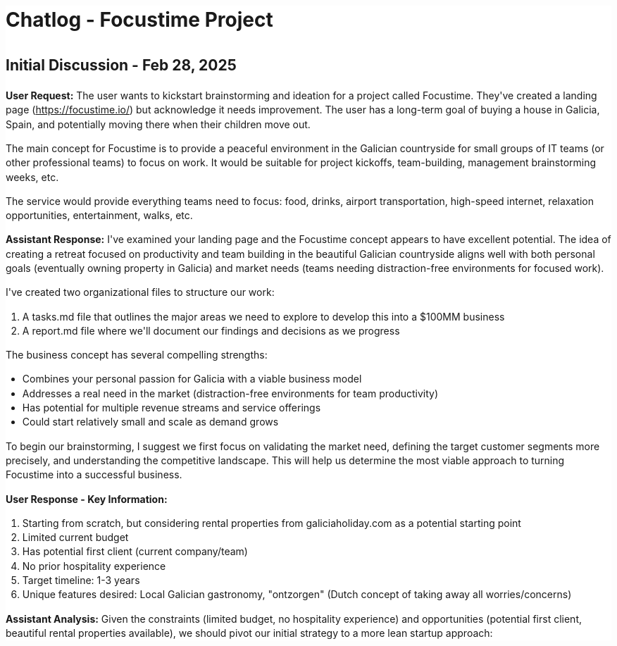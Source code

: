 # Chatlog - Focustime Project

## Initial Discussion - Feb 28, 2025

**User Request:**
The user wants to kickstart brainstorming and ideation for a project called Focustime. They've created a landing page (https://focustime.io/) but acknowledge it needs improvement. The user has a long-term goal of buying a house in Galicia, Spain, and potentially moving there when their children move out.

The main concept for Focustime is to provide a peaceful environment in the Galician countryside for small groups of IT teams (or other professional teams) to focus on work. It would be suitable for project kickoffs, team-building, management brainstorming weeks, etc.

The service would provide everything teams need to focus: food, drinks, airport transportation, high-speed internet, relaxation opportunities, entertainment, walks, etc.

**Assistant Response:**
I've examined your landing page and the Focustime concept appears to have excellent potential. The idea of creating a retreat focused on productivity and team building in the beautiful Galician countryside aligns well with both personal goals (eventually owning property in Galicia) and market needs (teams needing distraction-free environments for focused work).

I've created two organizational files to structure our work:
1. A tasks.md file that outlines the major areas we need to explore to develop this into a $100MM business
2. A report.md file where we'll document our findings and decisions as we progress

The business concept has several compelling strengths:
- Combines your personal passion for Galicia with a viable business model
- Addresses a real need in the market (distraction-free environments for team productivity)
- Has potential for multiple revenue streams and service offerings
- Could start relatively small and scale as demand grows

To begin our brainstorming, I suggest we first focus on validating the market need, defining the target customer segments more precisely, and understanding the competitive landscape. This will help us determine the most viable approach to turning Focustime into a successful business.

**User Response - Key Information:**
1. Starting from scratch, but considering rental properties from galiciaholiday.com as a potential starting point
2. Limited current budget
3. Has potential first client (current company/team)
4. No prior hospitality experience
5. Target timeline: 1-3 years
6. Unique features desired: Local Galician gastronomy, "ontzorgen" (Dutch concept of taking away all worries/concerns)

**Assistant Analysis:**
Given the constraints (limited budget, no hospitality experience) and opportunities (potential first client, beautiful rental properties available), we should pivot our initial strategy to a more lean startup approach:
